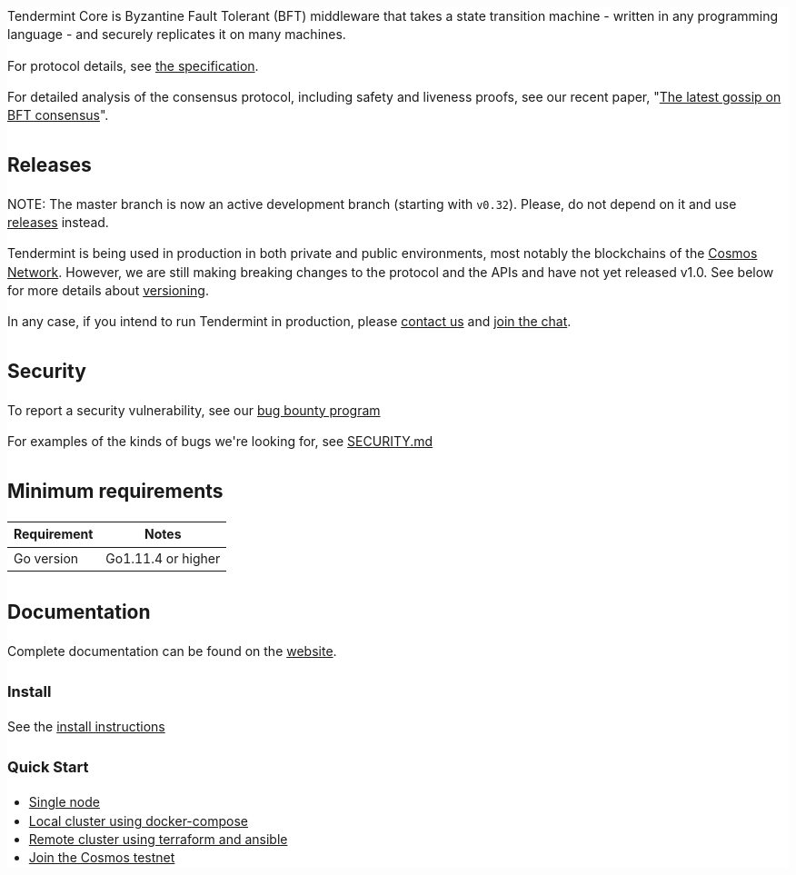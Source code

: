 Tendermint Core is Byzantine Fault Tolerant (BFT) middleware that takes a state transition machine - written in any programming language -
and securely replicates it on many machines.

For protocol details, see [the specification](/docs/spec).

For detailed analysis of the consensus protocol, including safety and liveness proofs,
see our recent paper, "[The latest gossip on BFT consensus](https://arxiv.org/abs/1807.04938)".

## Releases

NOTE: The master branch is now an active development branch (starting with `v0.32`). Please, do not depend on it and
use [releases](https://github.com/tendermint/tendermint/releases) instead.

Tendermint is being used in production in both private and public environments,
most notably the blockchains of the [Cosmos Network](https://cosmos.network/).
However, we are still making breaking changes to the protocol and the APIs and have not yet released v1.0.
See below for more details about [versioning](#versioning).

In any case, if you intend to run Tendermint in production,
please [contact us](mailto:partners@tendermint.com) and [join the chat](https://riot.im/app/#/room/#tendermint:matrix.org).

## Security

To report a security vulnerability, see our [bug bounty
program](https://hackerone.com/tendermint)

For examples of the kinds of bugs we're looking for, see [SECURITY.md](SECURITY.md)

## Minimum requirements

| Requirement | Notes              |
| ----------- | ------------------ |
| Go version  | Go1.11.4 or higher |

## Documentation

Complete documentation can be found on the [website](https://tendermint.com/docs/).

### Install

See the [install instructions](/docs/introduction/install.md)

### Quick Start

- [Single node](/docs/introduction/quick-start.md)
- [Local cluster using docker-compose](/docs/networks/docker-compose.md)
- [Remote cluster using terraform and ansible](/docs/networks/terraform-and-ansible.md)
- [Join the Cosmos testnet](https://cosmos.network/testnet)
